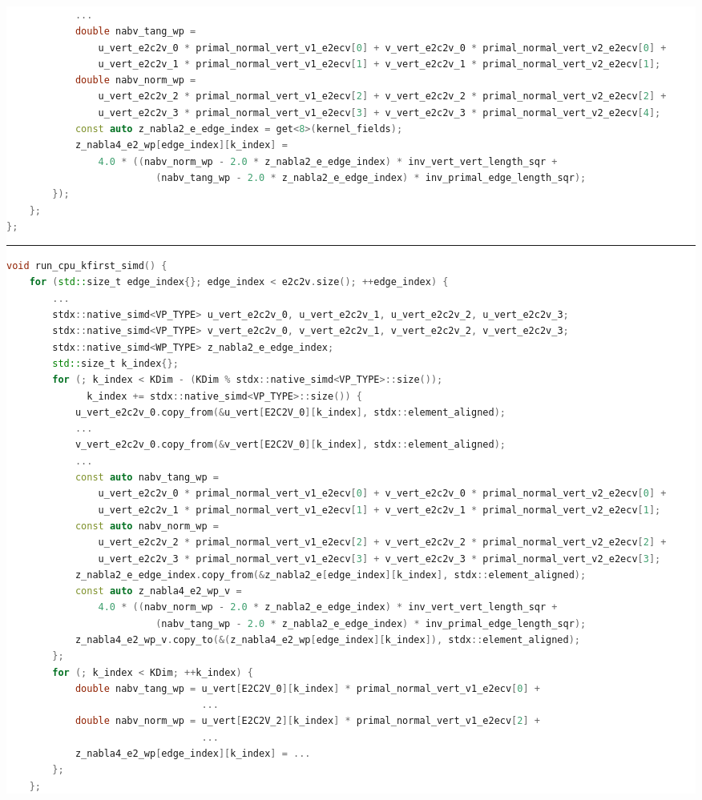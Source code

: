```c++
            ...
            double nabv_tang_wp =
                u_vert_e2c2v_0 * primal_normal_vert_v1_e2ecv[0] + v_vert_e2c2v_0 * primal_normal_vert_v2_e2ecv[0] +
                u_vert_e2c2v_1 * primal_normal_vert_v1_e2ecv[1] + v_vert_e2c2v_1 * primal_normal_vert_v2_e2ecv[1];
            double nabv_norm_wp =
                u_vert_e2c2v_2 * primal_normal_vert_v1_e2ecv[2] + v_vert_e2c2v_2 * primal_normal_vert_v2_e2ecv[2] +
                u_vert_e2c2v_3 * primal_normal_vert_v1_e2ecv[3] + v_vert_e2c2v_3 * primal_normal_vert_v2_e2ecv[4];
            const auto z_nabla2_e_edge_index = get<8>(kernel_fields);
            z_nabla4_e2_wp[edge_index][k_index] =
                4.0 * ((nabv_norm_wp - 2.0 * z_nabla2_e_edge_index) * inv_vert_vert_length_sqr +
                          (nabv_tang_wp - 2.0 * z_nabla2_e_edge_index) * inv_primal_edge_length_sqr);
        });
    };
};
```

---

```c++
void run_cpu_kfirst_simd() {
    for (std::size_t edge_index{}; edge_index < e2c2v.size(); ++edge_index) {
        ...
        stdx::native_simd<VP_TYPE> u_vert_e2c2v_0, u_vert_e2c2v_1, u_vert_e2c2v_2, u_vert_e2c2v_3;
        stdx::native_simd<VP_TYPE> v_vert_e2c2v_0, v_vert_e2c2v_1, v_vert_e2c2v_2, v_vert_e2c2v_3;
        stdx::native_simd<WP_TYPE> z_nabla2_e_edge_index;
        std::size_t k_index{};
        for (; k_index < KDim - (KDim % stdx::native_simd<VP_TYPE>::size());
              k_index += stdx::native_simd<VP_TYPE>::size()) {
            u_vert_e2c2v_0.copy_from(&u_vert[E2C2V_0][k_index], stdx::element_aligned);
            ...
            v_vert_e2c2v_0.copy_from(&v_vert[E2C2V_0][k_index], stdx::element_aligned);
            ...
            const auto nabv_tang_wp =
                u_vert_e2c2v_0 * primal_normal_vert_v1_e2ecv[0] + v_vert_e2c2v_0 * primal_normal_vert_v2_e2ecv[0] +
                u_vert_e2c2v_1 * primal_normal_vert_v1_e2ecv[1] + v_vert_e2c2v_1 * primal_normal_vert_v2_e2ecv[1];
            const auto nabv_norm_wp =
                u_vert_e2c2v_2 * primal_normal_vert_v1_e2ecv[2] + v_vert_e2c2v_2 * primal_normal_vert_v2_e2ecv[2] +
                u_vert_e2c2v_3 * primal_normal_vert_v1_e2ecv[3] + v_vert_e2c2v_3 * primal_normal_vert_v2_e2ecv[3];
            z_nabla2_e_edge_index.copy_from(&z_nabla2_e[edge_index][k_index], stdx::element_aligned);
            const auto z_nabla4_e2_wp_v =
                4.0 * ((nabv_norm_wp - 2.0 * z_nabla2_e_edge_index) * inv_vert_vert_length_sqr +
                          (nabv_tang_wp - 2.0 * z_nabla2_e_edge_index) * inv_primal_edge_length_sqr);
            z_nabla4_e2_wp_v.copy_to(&(z_nabla4_e2_wp[edge_index][k_index]), stdx::element_aligned);
        };
        for (; k_index < KDim; ++k_index) {
            double nabv_tang_wp = u_vert[E2C2V_0][k_index] * primal_normal_vert_v1_e2ecv[0] +
                                  ...
            double nabv_norm_wp = u_vert[E2C2V_2][k_index] * primal_normal_vert_v1_e2ecv[2] +
                                  ...
            z_nabla4_e2_wp[edge_index][k_index] = ...
        };
    };
```